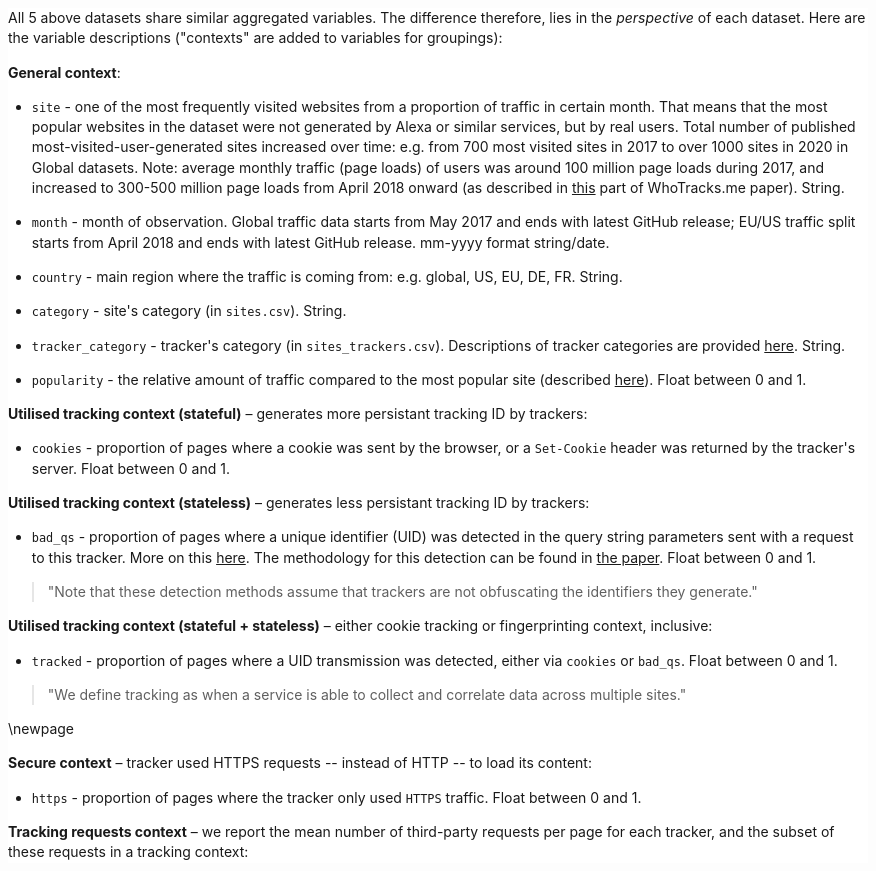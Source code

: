 All 5 above datasets share similar aggregated variables. The difference therefore, lies in the *perspective* of each dataset. Here are the variable descriptions ("contexts" are added to variables for groupings):

**General context**:

 * `site` - one of the most frequently visited websites from a proportion of traffic in certain month. That means that the most popular websites in the dataset were not generated by Alexa or similar services, but by real users. Total number of published most-visited-user-generated sites increased over time: e.g. from 700 most visited sites in 2017 to over 1000 sites in 2020 in Global datasets. Note: average monthly traffic (page loads) of users was around 100 million page loads during 2017, and increased to 300-500 million page loads from April 2018 onward (as described in [this](https://t.ly/J68v) part of WhoTracks.me paper). String.

 * `month` - month of observation. Global traffic data starts from May 2017 and ends with latest GitHub release; EU/US traffic split starts from April 2018 and ends with latest GitHub release. mm-yyyy format string/date.
 
 * `country` - main region where the traffic is coming from: e.g. global, US, EU, DE, FR. String.
 
 * `category` - site's category (in `sites.csv`). String.
 
 * `tracker_category` - tracker's category (in `sites_trackers.csv`). Descriptions of tracker categories are provided [here](https://bit.ly/2RQ56kk). String.
 
 * `popularity` - the relative amount of traffic compared to the most popular site (described [here](https://bit.ly/3bpBOAI)). Float between 0 and 1.
 
**Utilised tracking context (stateful)** – generates more persistant tracking ID by trackers:
 
 * `cookies` - proportion of pages where a cookie was sent by the browser, or a `Set-Cookie` header was returned by the tracker's server. Float between 0 and 1.
 
**Utilised tracking context (stateless)** – generates less persistant tracking ID by trackers:
 
 * `bad_qs` - proportion of pages where a unique identifier (UID) was detected in the query string parameters sent with a request to this tracker. More on this [here](https://bit.ly/2RWGkyT). The methodology for this detection can be found in [the paper](https://bit.ly/32Qa86H). Float between 0 and 1.
 
> "Note that these detection methods assume that trackers are not obfuscating the identifiers they generate."
 
**Utilised tracking context (stateful + stateless)** – either cookie tracking or fingerprinting context, inclusive:

 * `tracked` - proportion of pages where a UID transmission was detected, either via `cookies` or `bad_qs`. Float between 0 and 1.
 
> "We define tracking as when a service is able to collect and correlate data across multiple sites."
 
\newpage
 
**Secure context** – tracker used HTTPS requests -- instead of HTTP -- to load its content:

 * `https` - proportion of pages where the tracker only used `HTTPS` traffic. Float between 0 and 1.
 
**Tracking requests context** – we report the mean number of third-party requests per page for each tracker, and the subset of these requests in a tracking context:
